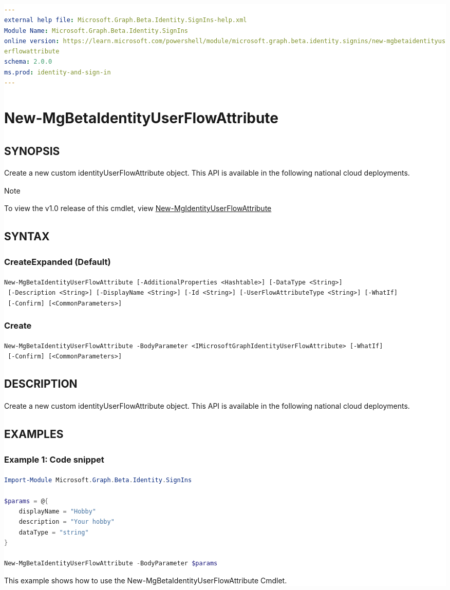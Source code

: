 ```yaml
---
external help file: Microsoft.Graph.Beta.Identity.SignIns-help.xml
Module Name: Microsoft.Graph.Beta.Identity.SignIns
online version: https://learn.microsoft.com/powershell/module/microsoft.graph.beta.identity.signins/new-mgbetaidentityuserflowattribute
schema: 2.0.0
ms.prod: identity-and-sign-in
---
```


# New-MgBetaIdentityUserFlowAttribute

## SYNOPSIS
Create a new custom identityUserFlowAttribute object.
This API is available in the following national cloud deployments.

> [!NOTE]
> To view the v1.0 release of this cmdlet, view [New-MgIdentityUserFlowAttribute](/powershell/module/Microsoft.Graph.Identity.SignIns/New-MgIdentityUserFlowAttribute?view=graph-powershell-1.0)

## SYNTAX

### CreateExpanded (Default)
```
New-MgBetaIdentityUserFlowAttribute [-AdditionalProperties <Hashtable>] [-DataType <String>]
 [-Description <String>] [-DisplayName <String>] [-Id <String>] [-UserFlowAttributeType <String>] [-WhatIf]
 [-Confirm] [<CommonParameters>]
```

### Create
```
New-MgBetaIdentityUserFlowAttribute -BodyParameter <IMicrosoftGraphIdentityUserFlowAttribute> [-WhatIf]
 [-Confirm] [<CommonParameters>]
```

## DESCRIPTION
Create a new custom identityUserFlowAttribute object.
This API is available in the following national cloud deployments.

## EXAMPLES
### Example 1: Code snippet

```powershell
Import-Module Microsoft.Graph.Beta.Identity.SignIns

$params = @{
	displayName = "Hobby"
	description = "Your hobby"
	dataType = "string"
}

New-MgBetaIdentityUserFlowAttribute -BodyParameter $params
```
This example shows how to use the New-MgBetaIdentityUserFlowAttribute Cmdlet.
